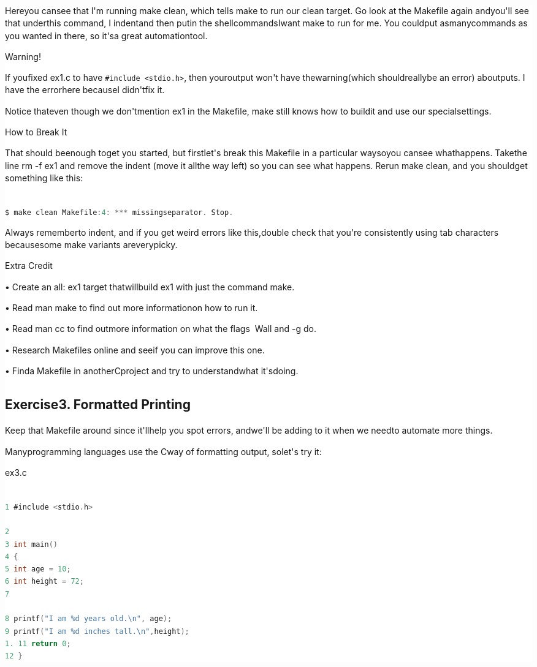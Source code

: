 Hereyou cansee that I'm running make clean, which tells make to run our clean target. Go look at the Makefile again andyou'll see that underthis command, I indentand then putin the shellcommandsIwant make to run for me. You couldput asmanycommands as you wanted in there, so it'sa great automationtool. 

Warning! 


If youfixed ex1.c to have `#include <stdio.h>`, then youroutput won't have thewarning(which shouldreallybe an error) aboutputs. I have the errorhere becauseI didn'tfix it. 

Notice thateven though we don'tmention ex1 in the Makefile, make still knows how to buildit and use our specialsettings.

How to Break It 

That should beenough toget you started, but firstlet's break this Makefile in a particular waysoyou cansee whathappens. Takethe line rm -f ex1 and remove the indent (move it allthe way left) so you can see what happens. Rerun make clean, and you shouldget something like this: 

```c

$ make clean Makefile:4: *** missingseparator. Stop. 
```

Always rememberto indent, and if you get weird errors like this,double check that you're consistently using tab characters becausesome make variants areverypicky. 

Extra Credit 

• Create an all: ex1 target thatwillbuild ex1 with just the command make. 

• Read man make to find out more informationon how to run it. 

• Read man cc to find outmore information on what the flags ­ Wall and -g do.

• Research Makefiles online and seeif you can improve this one. 

• Finda Makefile in anotherCproject and try to understandwhat it'sdoing. 


## Exercise3. Formatted Printing 

Keep that Makefile around since it'llhelp you spot errors, andwe'll be adding to it when we needto automate more things. 

Manyprogramming languages use the Cway of formatting output, solet's try it: 

ex3.c 

```c

1 #include <stdio.h> 

2 
3 int main() 
4 {
5 int age = 10;
6 int height = 72;
7 

8 printf("I am %d years old.\n", age); 
9 printf("I am %d inches tall.\n",height); 
1. 11 return 0;
12 } 
```
